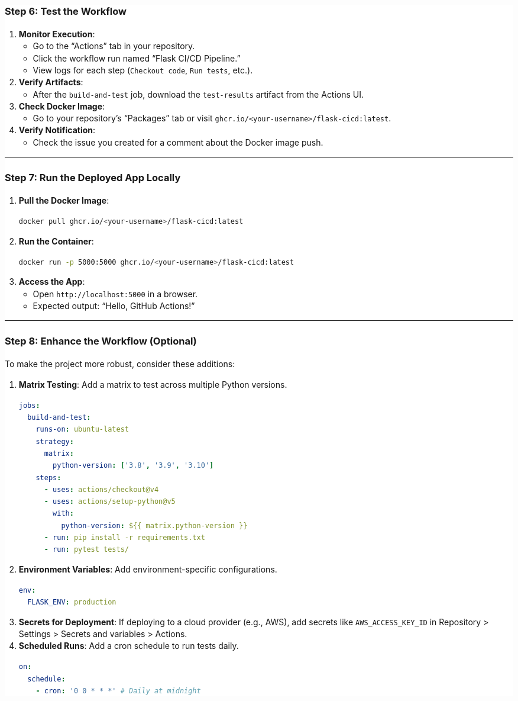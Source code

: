 
### Step 6: Test the Workflow
1. **Monitor Execution**:
   - Go to the “Actions” tab in your repository.
   - Click the workflow run named “Flask CI/CD Pipeline.”
   - View logs for each step (`Checkout code`, `Run tests`, etc.).
2. **Verify Artifacts**:
   - After the `build-and-test` job, download the `test-results` artifact from the Actions UI.
3. **Check Docker Image**:
   - Go to your repository’s “Packages” tab or visit `ghcr.io/<your-username>/flask-cicd:latest`.
4. **Verify Notification**:
   - Check the issue you created for a comment about the Docker image push.

---

### Step 7: Run the Deployed App Locally
1. **Pull the Docker Image**:
   ```bash
   docker pull ghcr.io/<your-username>/flask-cicd:latest
   ```
2. **Run the Container**:
   ```bash
   docker run -p 5000:5000 ghcr.io/<your-username>/flask-cicd:latest
   ```
3. **Access the App**:
   - Open `http://localhost:5000` in a browser.
   - Expected output: “Hello, GitHub Actions!”

---

### Step 8: Enhance the Workflow (Optional)
To make the project more robust, consider these additions:
1. **Matrix Testing**:
   Add a matrix to test across multiple Python versions.
   ```yaml
   jobs:
     build-and-test:
       runs-on: ubuntu-latest
       strategy:
         matrix:
           python-version: ['3.8', '3.9', '3.10']
       steps:
         - uses: actions/checkout@v4
         - uses: actions/setup-python@v5
           with:
             python-version: ${{ matrix.python-version }}
         - run: pip install -r requirements.txt
         - run: pytest tests/
   ```
2. **Environment Variables**:
   Add environment-specific configurations.
   ```yaml
   env:
     FLASK_ENV: production
   ```
3. **Secrets for Deployment**:
   If deploying to a cloud provider (e.g., AWS), add secrets like `AWS_ACCESS_KEY_ID` in Repository > Settings > Secrets and variables > Actions.
4. **Scheduled Runs**:
   Add a cron schedule to run tests daily.
   ```yaml
   on:
     schedule:
       - cron: '0 0 * * *' # Daily at midnight
   ```
